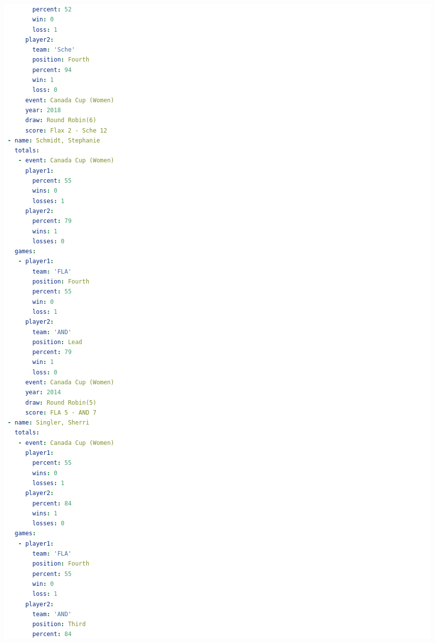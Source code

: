 ```yaml
        percent: 52
        win: 0
        loss: 1
      player2:
        team: 'Sche'
        position: Fourth
        percent: 94
        win: 1
        loss: 0
      event: Canada Cup (Women)
      year: 2018
      draw: Round Robin(6)
      score: Flax 2 - Sche 12
 - name: Schmidt, Stephanie
   totals:
    - event: Canada Cup (Women)
      player1:
        percent: 55
        wins: 0
        losses: 1
      player2:
        percent: 79
        wins: 1
        losses: 0
   games:
    - player1:
        team: 'FLA'
        position: Fourth
        percent: 55
        win: 0
        loss: 1
      player2:
        team: 'AND'
        position: Lead
        percent: 79
        win: 1
        loss: 0
      event: Canada Cup (Women)
      year: 2014
      draw: Round Robin(5)
      score: FLA 5 - AND 7
 - name: Singler, Sherri
   totals:
    - event: Canada Cup (Women)
      player1:
        percent: 55
        wins: 0
        losses: 1
      player2:
        percent: 84
        wins: 1
        losses: 0
   games:
    - player1:
        team: 'FLA'
        position: Fourth
        percent: 55
        win: 0
        loss: 1
      player2:
        team: 'AND'
        position: Third
        percent: 84
```